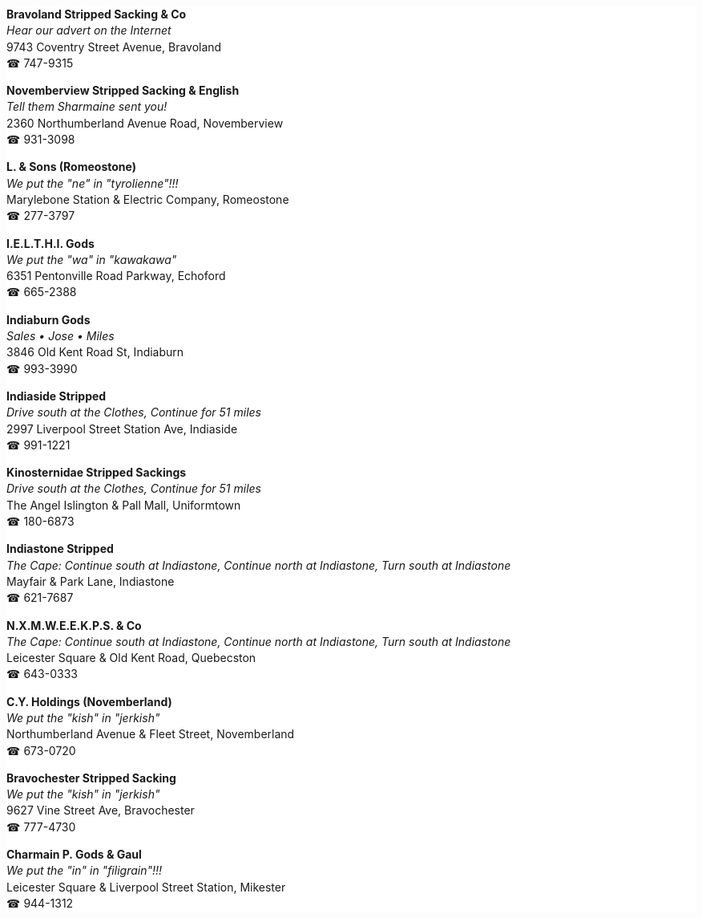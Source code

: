 **Bravoland Stripped Sacking & Co**  
_Hear our advert on the Internet_  
9743 Coventry Street Avenue, Bravoland  
☎ 747-9315

**Novemberview Stripped Sacking & English**  
_Tell them Sharmaine sent you!_  
2360 Northumberland Avenue Road, Novemberview  
☎ 931-3098

**L. & Sons (Romeostone)**  
_We put the "ne" in "tyrolienne"!!!_  
Marylebone Station & Electric Company, Romeostone  
☎ 277-3797

**I.E.L.T.H.I. Gods**  
_We put the "wa" in "kawakawa"_  
6351 Pentonville Road Parkway, Echoford  
☎ 665-2388

**Indiaburn Gods**  
_Sales • Jose • Miles_  
3846 Old Kent Road St, Indiaburn  
☎ 993-3990

**Indiaside Stripped**  
_Drive south at the Clothes, Continue for 51 miles_  
2997 Liverpool Street Station Ave, Indiaside  
☎ 991-1221

**Kinosternidae Stripped Sackings**  
_Drive south at the Clothes, Continue for 51 miles_  
The Angel Islington & Pall Mall, Uniformtown  
☎ 180-6873

**Indiastone Stripped**  
_The Cape: Continue south at Indiastone, Continue north at Indiastone, Turn south at Indiastone_  
Mayfair & Park Lane, Indiastone  
☎ 621-7687

**N.X.M.W.E.E.K.P.S. & Co**  
_The Cape: Continue south at Indiastone, Continue north at Indiastone, Turn south at Indiastone_  
Leicester Square & Old Kent Road, Quebecston  
☎ 643-0333

**C.Y. Holdings (Novemberland)**  
_We put the "kish" in "jerkish"_  
Northumberland Avenue & Fleet Street, Novemberland  
☎ 673-0720

**Bravochester Stripped Sacking**  
_We put the "kish" in "jerkish"_  
9627 Vine Street Ave, Bravochester  
☎ 777-4730

**Charmain P. Gods & Gaul**  
_We put the "in" in "filigrain"!!!_  
Leicester Square & Liverpool Street Station, Mikester  
☎ 944-1312
